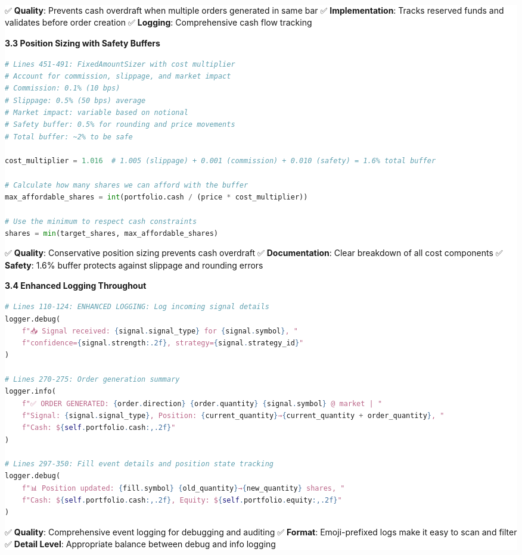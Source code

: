 ✅ **Quality**: Prevents cash overdraft when multiple orders generated in same bar
✅ **Implementation**: Tracks reserved funds and validates before order creation
✅ **Logging**: Comprehensive cash flow tracking

**3.3 Position Sizing with Safety Buffers**

```python
# Lines 451-491: FixedAmountSizer with cost multiplier
# Account for commission, slippage, and market impact
# Commission: 0.1% (10 bps)
# Slippage: 0.5% (50 bps) average
# Market impact: variable based on notional
# Safety buffer: 0.5% for rounding and price movements
# Total buffer: ~2% to be safe

cost_multiplier = 1.016  # 1.005 (slippage) + 0.001 (commission) + 0.010 (safety) = 1.6% total buffer

# Calculate how many shares we can afford with the buffer
max_affordable_shares = int(portfolio.cash / (price * cost_multiplier))

# Use the minimum to respect cash constraints
shares = min(target_shares, max_affordable_shares)
```

✅ **Quality**: Conservative position sizing prevents cash overdraft
✅ **Documentation**: Clear breakdown of all cost components
✅ **Safety**: 1.6% buffer protects against slippage and rounding errors

**3.4 Enhanced Logging Throughout**

```python
# Lines 110-124: ENHANCED LOGGING: Log incoming signal details
logger.debug(
    f"📥 Signal received: {signal.signal_type} for {signal.symbol}, "
    f"confidence={signal.strength:.2f}, strategy={signal.strategy_id}"
)

# Lines 270-275: Order generation summary
logger.info(
    f"✅ ORDER GENERATED: {order.direction} {order.quantity} {signal.symbol} @ market | "
    f"Signal: {signal.signal_type}, Position: {current_quantity}→{current_quantity + order_quantity}, "
    f"Cash: ${self.portfolio.cash:,.2f}"
)

# Lines 297-350: Fill event details and position state tracking
logger.debug(
    f"📊 Position updated: {fill.symbol} {old_quantity}→{new_quantity} shares, "
    f"Cash: ${self.portfolio.cash:,.2f}, Equity: ${self.portfolio.equity:,.2f}"
)
```

✅ **Quality**: Comprehensive event logging for debugging and auditing
✅ **Format**: Emoji-prefixed logs make it easy to scan and filter
✅ **Detail Level**: Appropriate balance between debug and info logging
